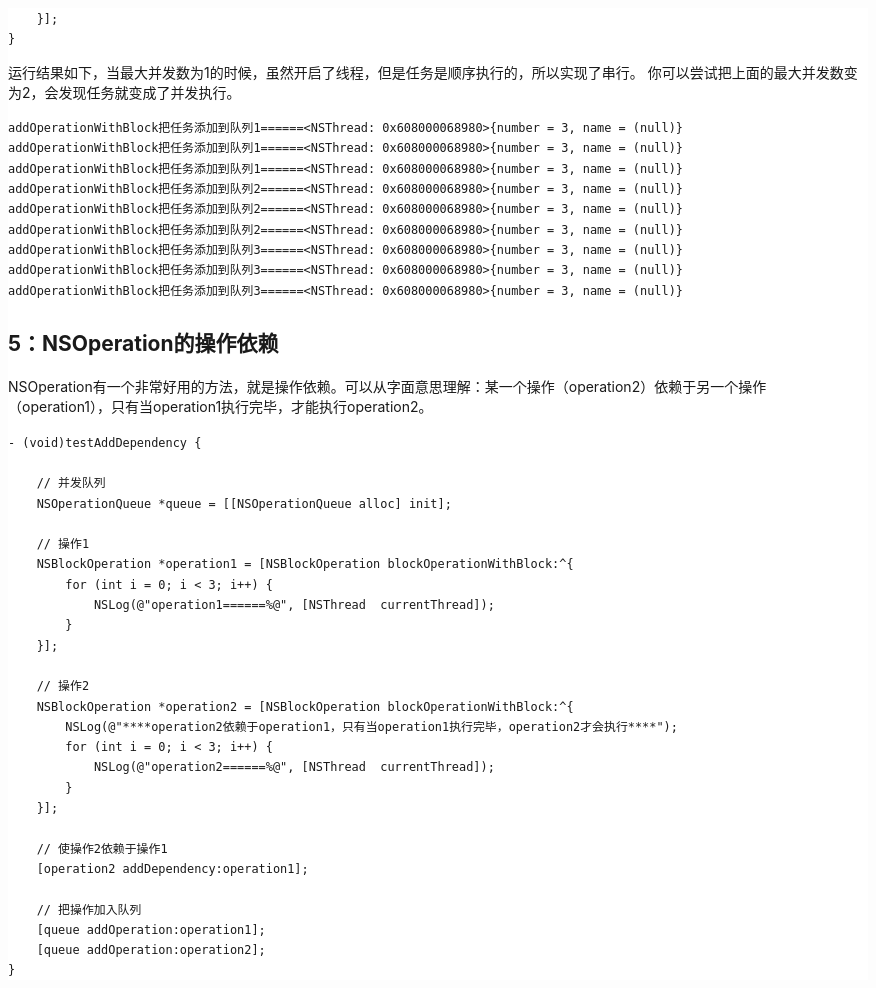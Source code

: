 ```
    }];
}
```

运行结果如下，当最大并发数为1的时候，虽然开启了线程，但是任务是顺序执行的，所以实现了串行。 你可以尝试把上面的最大并发数变为2，会发现任务就变成了并发执行。

```
addOperationWithBlock把任务添加到队列1======<NSThread: 0x608000068980>{number = 3, name = (null)}
addOperationWithBlock把任务添加到队列1======<NSThread: 0x608000068980>{number = 3, name = (null)}
addOperationWithBlock把任务添加到队列1======<NSThread: 0x608000068980>{number = 3, name = (null)}
addOperationWithBlock把任务添加到队列2======<NSThread: 0x608000068980>{number = 3, name = (null)}
addOperationWithBlock把任务添加到队列2======<NSThread: 0x608000068980>{number = 3, name = (null)}
addOperationWithBlock把任务添加到队列2======<NSThread: 0x608000068980>{number = 3, name = (null)}
addOperationWithBlock把任务添加到队列3======<NSThread: 0x608000068980>{number = 3, name = (null)}
addOperationWithBlock把任务添加到队列3======<NSThread: 0x608000068980>{number = 3, name = (null)}
addOperationWithBlock把任务添加到队列3======<NSThread: 0x608000068980>{number = 3, name = (null)}
```

## 5：NSOperation的操作依赖

NSOperation有一个非常好用的方法，就是操作依赖。可以从字面意思理解：某一个操作（operation2）依赖于另一个操作（operation1），只有当operation1执行完毕，才能执行operation2。

```
- (void)testAddDependency {

    // 并发队列
    NSOperationQueue *queue = [[NSOperationQueue alloc] init];

    // 操作1
    NSBlockOperation *operation1 = [NSBlockOperation blockOperationWithBlock:^{
        for (int i = 0; i < 3; i++) {
            NSLog(@"operation1======%@", [NSThread  currentThread]);
        }
    }];

    // 操作2
    NSBlockOperation *operation2 = [NSBlockOperation blockOperationWithBlock:^{
        NSLog(@"****operation2依赖于operation1，只有当operation1执行完毕，operation2才会执行****");
        for (int i = 0; i < 3; i++) {
            NSLog(@"operation2======%@", [NSThread  currentThread]);
        }
    }];

    // 使操作2依赖于操作1
    [operation2 addDependency:operation1];

    // 把操作加入队列
    [queue addOperation:operation1];
    [queue addOperation:operation2];
}
```
